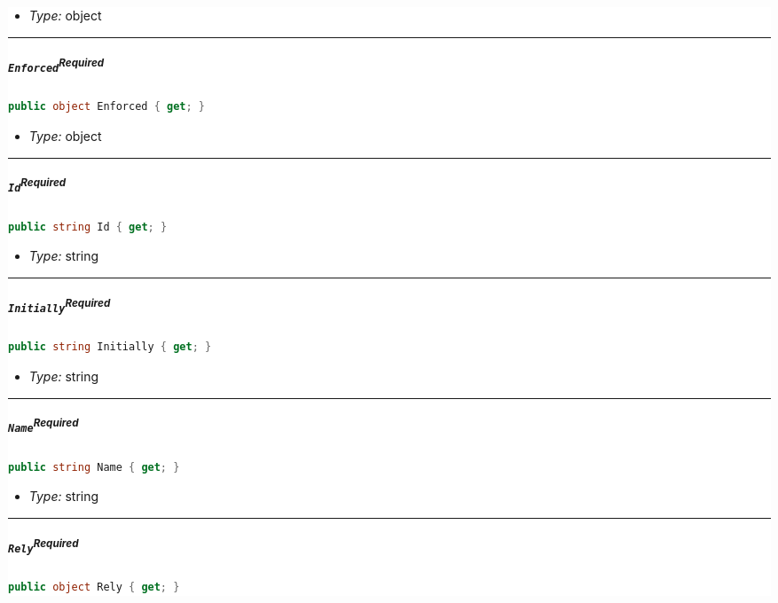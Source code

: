 - *Type:* object

---

##### `Enforced`<sup>Required</sup> <a name="Enforced" id="@cdktf/provider-snowflake.tableConstraint.TableConstraint.property.enforced"></a>

```csharp
public object Enforced { get; }
```

- *Type:* object

---

##### `Id`<sup>Required</sup> <a name="Id" id="@cdktf/provider-snowflake.tableConstraint.TableConstraint.property.id"></a>

```csharp
public string Id { get; }
```

- *Type:* string

---

##### `Initially`<sup>Required</sup> <a name="Initially" id="@cdktf/provider-snowflake.tableConstraint.TableConstraint.property.initially"></a>

```csharp
public string Initially { get; }
```

- *Type:* string

---

##### `Name`<sup>Required</sup> <a name="Name" id="@cdktf/provider-snowflake.tableConstraint.TableConstraint.property.name"></a>

```csharp
public string Name { get; }
```

- *Type:* string

---

##### `Rely`<sup>Required</sup> <a name="Rely" id="@cdktf/provider-snowflake.tableConstraint.TableConstraint.property.rely"></a>

```csharp
public object Rely { get; }
```
